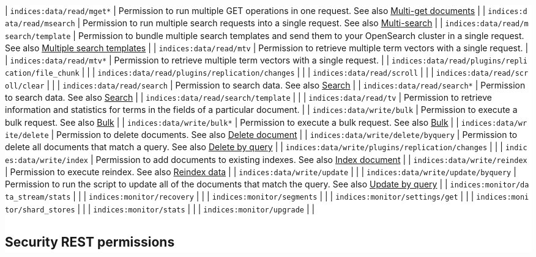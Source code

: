| `indices:data/read/mget*` |  Permission to run multiple GET operations in one request. See also [Multi-get documents]( https://opensearch.org/docs/latest/api-reference/document-apis/multi-get/ ) |
| `indices:data/read/msearch` |  Permission to run multiple search requests into a single request. See also [Multi-search]( https://opensearch.org/docs/latest/api-reference/multi-search/ ) |
| `indices:data/read/msearch/template` |  Permission to bundle multiple search templates and send them to your OpenSearch cluster in a single request. See also [Multiple search templates]( https://opensearch.org/docs/latest/api-reference/search-template/#multiple-search-templates ) |
| `indices:data/read/mtv` |  Permission to retrieve multiple term vectors with a single request. |
| `indices:data/read/mtv*` |  Permission to retrieve multiple term vectors with a single request. |
| `indices:data/read/plugins/replication/file_chunk` |   |
| `indices:data/read/plugins/replication/changes` |   |
| `indices:data/read/scroll` |   |
| `indices:data/read/scroll/clear` |   |
| `indices:data/read/search` |  Permission to search data. See also [Search]( https://opensearch.org/docs/latest/api-reference/search/ ) |
| `indices:data/read/search*` |  Permission to search data. See also [Search]( https://opensearch.org/docs/latest/api-reference/search/ ) |
| `indices:data/read/search/template` |   |
| `indices:data/read/tv` |  Permission to retrieve information and statistics for terms in the fields of a particular document. |
| `indices:data/write/bulk` |  Permission to execute a bulk request. See also [Bulk]( https://opensearch.org/docs/latest/api-reference/document-apis/bulk/ ) |
| `indices:data/write/bulk*` |  Permission to execute a bulk request. See also [Bulk]( https://opensearch.org/docs/latest/api-reference/document-apis/bulk/ ) |
| `indices:data/write/delete` |  Permission to delete documents. See also [Delete document]( https://opensearch.org/docs/latest/api-reference/document-apis/delete-document/ ) |
| `indices:data/write/delete/byquery` |  Permission to delete all documents that match a query. See also [Delete by query]( https://opensearch.org/docs/latest/api-reference/document-apis/delete-by-query/ ) |
| `indices:data/write/plugins/replication/changes` |   |
| `indices:data/write/index` |  Permission to add documents to existing indexes. See also [Index document]( https://opensearch.org/docs/latest/api-reference/document-apis/index-document/ ) |
| `indices:data/write/reindex` |  Permission to execute reindex. See also [Reindex data]( https://opensearch.org/docs/latest/im-plugin/reindex-data/ ) |
| `indices:data/write/update` |   |
| `indices:data/write/update/byquery` |  Permission to run the script to update all of the documents that match the query. See also [Update by query]( https://opensearch.org/docs/latest/api-reference/document-apis/update-by-query/ ) |
| `indices:monitor/data_stream/stats` |   |
| `indices:monitor/recovery` |   |
| `indices:monitor/segments` |   |
| `indices:monitor/settings/get` |   |
| `indices:monitor/shard_stores` |   |
| `indices:monitor/stats` |   |
| `indices:monitor/upgrade` |   |


## Security REST permissions
